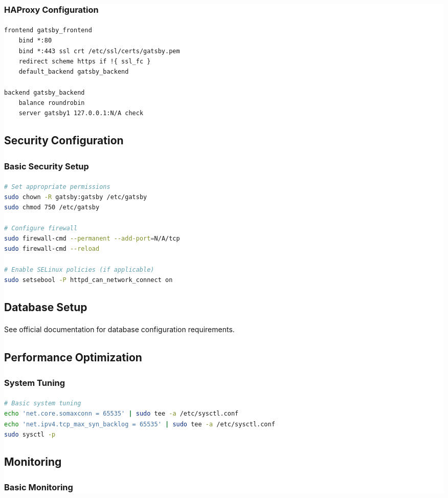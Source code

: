 ### HAProxy Configuration

```haproxy
frontend gatsby_frontend
    bind *:80
    bind *:443 ssl crt /etc/ssl/certs/gatsby.pem
    redirect scheme https if !{ ssl_fc }
    default_backend gatsby_backend

backend gatsby_backend
    balance roundrobin
    server gatsby1 127.0.0.1:N/A check
```

## Security Configuration

### Basic Security Setup

```bash
# Set appropriate permissions
sudo chown -R gatsby:gatsby /etc/gatsby
sudo chmod 750 /etc/gatsby

# Configure firewall
sudo firewall-cmd --permanent --add-port=N/A/tcp
sudo firewall-cmd --reload

# Enable SELinux policies (if applicable)
sudo setsebool -P httpd_can_network_connect on
```

## Database Setup

See official documentation for database configuration requirements.

## Performance Optimization

### System Tuning

```bash
# Basic system tuning
echo 'net.core.somaxconn = 65535' | sudo tee -a /etc/sysctl.conf
echo 'net.ipv4.tcp_max_syn_backlog = 65535' | sudo tee -a /etc/sysctl.conf
sudo sysctl -p
```

## Monitoring

### Basic Monitoring
